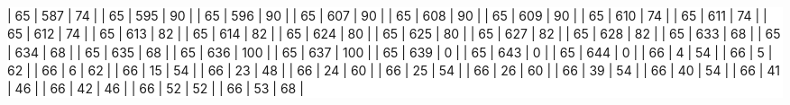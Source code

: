 | 65              | 587                | 74       |
| 65              | 595                | 90       |
| 65              | 596                | 90       |
| 65              | 607                | 90       |
| 65              | 608                | 90       |
| 65              | 609                | 90       |
| 65              | 610                | 74       |
| 65              | 611                | 74       |
| 65              | 612                | 74       |
| 65              | 613                | 82       |
| 65              | 614                | 82       |
| 65              | 624                | 80       |
| 65              | 625                | 80       |
| 65              | 627                | 82       |
| 65              | 628                | 82       |
| 65              | 633                | 68       |
| 65              | 634                | 68       |
| 65              | 635                | 68       |
| 65              | 636                | 100      |
| 65              | 637                | 100      |
| 65              | 639                | 0        |
| 65              | 643                | 0        |
| 65              | 644                | 0        |
| 66              | 4                  | 54       |
| 66              | 5                  | 62       |
| 66              | 6                  | 62       |
| 66              | 15                 | 54       |
| 66              | 23                 | 48       |
| 66              | 24                 | 60       |
| 66              | 25                 | 54       |
| 66              | 26                 | 60       |
| 66              | 39                 | 54       |
| 66              | 40                 | 54       |
| 66              | 41                 | 46       |
| 66              | 42                 | 46       |
| 66              | 52                 | 52       |
| 66              | 53                 | 68       |
